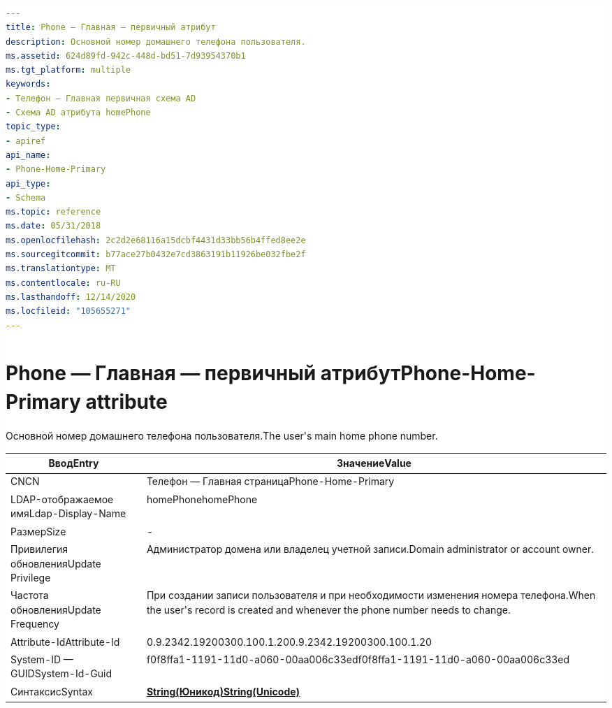 ```yaml
---
title: Phone — Главная — первичный атрибут
description: Основной номер домашнего телефона пользователя.
ms.assetid: 624d89fd-942c-448d-bd51-7d93954370b1
ms.tgt_platform: multiple
keywords:
- Телефон — Главная первичная схема AD
- Схема AD атрибута homePhone
topic_type:
- apiref
api_name:
- Phone-Home-Primary
api_type:
- Schema
ms.topic: reference
ms.date: 05/31/2018
ms.openlocfilehash: 2c2d2e68116a15dcbf4431d33bb56b4ffed8ee2e
ms.sourcegitcommit: b77ace27b0432e7cd3863191b11926be032fbe2f
ms.translationtype: MT
ms.contentlocale: ru-RU
ms.lasthandoff: 12/14/2020
ms.locfileid: "105655271"
---
```

# <a name="phone-home-primary-attribute"></a><span data-ttu-id="4c7b2-105">Phone — Главная — первичный атрибут</span><span class="sxs-lookup"><span data-stu-id="4c7b2-105">Phone-Home-Primary attribute</span></span>

<span data-ttu-id="4c7b2-106">Основной номер домашнего телефона пользователя.</span><span class="sxs-lookup"><span data-stu-id="4c7b2-106">The user's main home phone number.</span></span>



| <span data-ttu-id="4c7b2-107">Ввод</span><span class="sxs-lookup"><span data-stu-id="4c7b2-107">Entry</span></span> | <span data-ttu-id="4c7b2-108">Значение</span><span class="sxs-lookup"><span data-stu-id="4c7b2-108">Value</span></span> |
|-------------------|----------------------------------------------------------------------------------|
| <span data-ttu-id="4c7b2-109">CN</span><span class="sxs-lookup"><span data-stu-id="4c7b2-109">CN</span></span>                | <span data-ttu-id="4c7b2-110">Телефон — Главная страница</span><span class="sxs-lookup"><span data-stu-id="4c7b2-110">Phone-Home-Primary</span></span>                                                               |
| <span data-ttu-id="4c7b2-111">LDAP-отображаемое имя</span><span class="sxs-lookup"><span data-stu-id="4c7b2-111">Ldap-Display-Name</span></span> | <span data-ttu-id="4c7b2-112">homePhone</span><span class="sxs-lookup"><span data-stu-id="4c7b2-112">homePhone</span></span>                                                                        |
| <span data-ttu-id="4c7b2-113">Размер</span><span class="sxs-lookup"><span data-stu-id="4c7b2-113">Size</span></span>              | \-                                                                               |
| <span data-ttu-id="4c7b2-114">Привилегия обновления</span><span class="sxs-lookup"><span data-stu-id="4c7b2-114">Update Privilege</span></span>  | <span data-ttu-id="4c7b2-115">Администратор домена или владелец учетной записи.</span><span class="sxs-lookup"><span data-stu-id="4c7b2-115">Domain administrator or account owner.</span></span>                                           |
| <span data-ttu-id="4c7b2-116">Частота обновления</span><span class="sxs-lookup"><span data-stu-id="4c7b2-116">Update Frequency</span></span>  | <span data-ttu-id="4c7b2-117">При создании записи пользователя и при необходимости изменения номера телефона.</span><span class="sxs-lookup"><span data-stu-id="4c7b2-117">When the user's record is created and whenever the phone number needs to change.</span></span> |
| <span data-ttu-id="4c7b2-118">Attribute-Id</span><span class="sxs-lookup"><span data-stu-id="4c7b2-118">Attribute-Id</span></span>      | <span data-ttu-id="4c7b2-119">0.9.2342.19200300.100.1.20</span><span class="sxs-lookup"><span data-stu-id="4c7b2-119">0.9.2342.19200300.100.1.20</span></span>                                                       |
| <span data-ttu-id="4c7b2-120">System-ID — GUID</span><span class="sxs-lookup"><span data-stu-id="4c7b2-120">System-Id-Guid</span></span>    | <span data-ttu-id="4c7b2-121">f0f8ffa1-1191-11d0-a060-00aa006c33ed</span><span class="sxs-lookup"><span data-stu-id="4c7b2-121">f0f8ffa1-1191-11d0-a060-00aa006c33ed</span></span>                                             |
| <span data-ttu-id="4c7b2-122">Синтаксис</span><span class="sxs-lookup"><span data-stu-id="4c7b2-122">Syntax</span></span>            | [<span data-ttu-id="4c7b2-123">**String(Юникод)**</span><span class="sxs-lookup"><span data-stu-id="4c7b2-123">**String(Unicode)**</span></span>](s-string-unicode.md)                                      |
